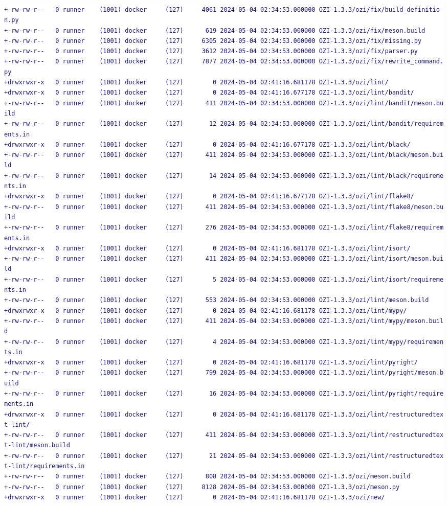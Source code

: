 ```diff
+-rw-rw-r--   0 runner    (1001) docker     (127)     4061 2024-05-04 02:34:53.000000 OZI-1.3.3/ozi/fix/build_definition.py
+-rw-rw-r--   0 runner    (1001) docker     (127)      619 2024-05-04 02:34:53.000000 OZI-1.3.3/ozi/fix/meson.build
+-rw-rw-r--   0 runner    (1001) docker     (127)     6305 2024-05-04 02:34:53.000000 OZI-1.3.3/ozi/fix/missing.py
+-rw-rw-r--   0 runner    (1001) docker     (127)     3612 2024-05-04 02:34:53.000000 OZI-1.3.3/ozi/fix/parser.py
+-rw-rw-r--   0 runner    (1001) docker     (127)     7877 2024-05-04 02:34:53.000000 OZI-1.3.3/ozi/fix/rewrite_command.py
+drwxrwxr-x   0 runner    (1001) docker     (127)        0 2024-05-04 02:41:16.681178 OZI-1.3.3/ozi/lint/
+drwxrwxr-x   0 runner    (1001) docker     (127)        0 2024-05-04 02:41:16.677178 OZI-1.3.3/ozi/lint/bandit/
+-rw-rw-r--   0 runner    (1001) docker     (127)      411 2024-05-04 02:34:53.000000 OZI-1.3.3/ozi/lint/bandit/meson.build
+-rw-rw-r--   0 runner    (1001) docker     (127)       12 2024-05-04 02:34:53.000000 OZI-1.3.3/ozi/lint/bandit/requirements.in
+drwxrwxr-x   0 runner    (1001) docker     (127)        0 2024-05-04 02:41:16.677178 OZI-1.3.3/ozi/lint/black/
+-rw-rw-r--   0 runner    (1001) docker     (127)      411 2024-05-04 02:34:53.000000 OZI-1.3.3/ozi/lint/black/meson.build
+-rw-rw-r--   0 runner    (1001) docker     (127)       14 2024-05-04 02:34:53.000000 OZI-1.3.3/ozi/lint/black/requirements.in
+drwxrwxr-x   0 runner    (1001) docker     (127)        0 2024-05-04 02:41:16.677178 OZI-1.3.3/ozi/lint/flake8/
+-rw-rw-r--   0 runner    (1001) docker     (127)      411 2024-05-04 02:34:53.000000 OZI-1.3.3/ozi/lint/flake8/meson.build
+-rw-rw-r--   0 runner    (1001) docker     (127)      276 2024-05-04 02:34:53.000000 OZI-1.3.3/ozi/lint/flake8/requirements.in
+drwxrwxr-x   0 runner    (1001) docker     (127)        0 2024-05-04 02:41:16.681178 OZI-1.3.3/ozi/lint/isort/
+-rw-rw-r--   0 runner    (1001) docker     (127)      411 2024-05-04 02:34:53.000000 OZI-1.3.3/ozi/lint/isort/meson.build
+-rw-rw-r--   0 runner    (1001) docker     (127)        5 2024-05-04 02:34:53.000000 OZI-1.3.3/ozi/lint/isort/requirements.in
+-rw-rw-r--   0 runner    (1001) docker     (127)      553 2024-05-04 02:34:53.000000 OZI-1.3.3/ozi/lint/meson.build
+drwxrwxr-x   0 runner    (1001) docker     (127)        0 2024-05-04 02:41:16.681178 OZI-1.3.3/ozi/lint/mypy/
+-rw-rw-r--   0 runner    (1001) docker     (127)      411 2024-05-04 02:34:53.000000 OZI-1.3.3/ozi/lint/mypy/meson.build
+-rw-rw-r--   0 runner    (1001) docker     (127)        4 2024-05-04 02:34:53.000000 OZI-1.3.3/ozi/lint/mypy/requirements.in
+drwxrwxr-x   0 runner    (1001) docker     (127)        0 2024-05-04 02:41:16.681178 OZI-1.3.3/ozi/lint/pyright/
+-rw-rw-r--   0 runner    (1001) docker     (127)      799 2024-05-04 02:34:53.000000 OZI-1.3.3/ozi/lint/pyright/meson.build
+-rw-rw-r--   0 runner    (1001) docker     (127)       16 2024-05-04 02:34:53.000000 OZI-1.3.3/ozi/lint/pyright/requirements.in
+drwxrwxr-x   0 runner    (1001) docker     (127)        0 2024-05-04 02:41:16.681178 OZI-1.3.3/ozi/lint/restructuredtext-lint/
+-rw-rw-r--   0 runner    (1001) docker     (127)      411 2024-05-04 02:34:53.000000 OZI-1.3.3/ozi/lint/restructuredtext-lint/meson.build
+-rw-rw-r--   0 runner    (1001) docker     (127)       21 2024-05-04 02:34:53.000000 OZI-1.3.3/ozi/lint/restructuredtext-lint/requirements.in
+-rw-rw-r--   0 runner    (1001) docker     (127)      808 2024-05-04 02:34:53.000000 OZI-1.3.3/ozi/meson.build
+-rw-rw-r--   0 runner    (1001) docker     (127)     8128 2024-05-04 02:34:53.000000 OZI-1.3.3/ozi/meson.py
+drwxrwxr-x   0 runner    (1001) docker     (127)        0 2024-05-04 02:41:16.681178 OZI-1.3.3/ozi/new/
```